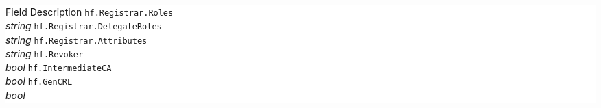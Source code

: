 <tr>
<th>Field</th>
<th>Description</th>
</tr>
</thead>
<tbody>
<tr>
<td>
<code>hf.Registrar.Roles</code><br/>
<em>
string
</em>
</td>
<td>
</td>
</tr>
<tr>
<td>
<code>hf.Registrar.DelegateRoles</code><br/>
<em>
string
</em>
</td>
<td>
</td>
</tr>
<tr>
<td>
<code>hf.Registrar.Attributes</code><br/>
<em>
string
</em>
</td>
<td>
</td>
</tr>
<tr>
<td>
<code>hf.Revoker</code><br/>
<em>
bool
</em>
</td>
<td>
</td>
</tr>
<tr>
<td>
<code>hf.IntermediateCA</code><br/>
<em>
bool
</em>
</td>
<td>
</td>
</tr>
<tr>
<td>
<code>hf.GenCRL</code><br/>
<em>
bool
</em>
</td>
<td>
